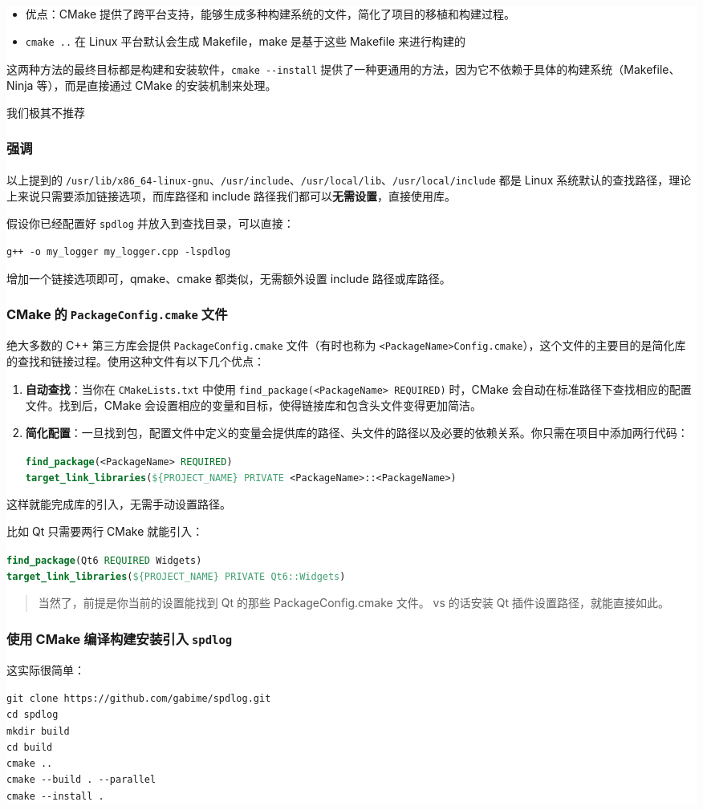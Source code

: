- 优点：CMake 提供了跨平台支持，能够生成多种构建系统的文件，简化了项目的移植和构建过程。

- `cmake ..` 在 Linux 平台默认会生成 Makefile，make 是基于这些 Makefile 来进行构建的

这两种方法的最终目标都是构建和安装软件，`cmake --install` 提供了一种更通用的方法，因为它不依赖于具体的构建系统（Makefile、Ninja 等），而是直接通过 CMake 的安装机制来处理。

我们极其不推荐

### 强调

以上提到的 `/usr/lib/x86_64-linux-gnu`、`/usr/include`、`/usr/local/lib`、`/usr/local/include` 都是 Linux 系统默认的查找路径，理论上来说只需要添加链接选项，而库路径和 include 路径我们都可以**无需设置**，直接使用库。

假设你已经配置好 `spdlog` 并放入到查找目录，可以直接：

```shell
g++ -o my_logger my_logger.cpp -lspdlog
```

增加一个链接选项即可，qmake、cmake 都类似，无需额外设置 include 路径或库路径。

### CMake 的 `PackageConfig.cmake` 文件

绝大多数的 C++ 第三方库会提供 `PackageConfig.cmake` 文件（有时也称为 `<PackageName>Config.cmake`），这个文件的主要目的是简化库的查找和链接过程。使用这种文件有以下几个优点：

1. **自动查找**：当你在 `CMakeLists.txt` 中使用 `find_package(<PackageName> REQUIRED)` 时，CMake 会自动在标准路径下查找相应的配置文件。找到后，CMake 会设置相应的变量和目标，使得链接库和包含头文件变得更加简洁。

2. **简化配置**：一旦找到包，配置文件中定义的变量会提供库的路径、头文件的路径以及必要的依赖关系。你只需在项目中添加两行代码：

    ```cmake
    find_package(<PackageName> REQUIRED)
    target_link_libraries(${PROJECT_NAME} PRIVATE <PackageName>::<PackageName>)
    ```

这样就能完成库的引入，无需手动设置路径。

比如 Qt 只需要两行 CMake 就能引入：

```cmake
find_package(Qt6 REQUIRED Widgets)
target_link_libraries(${PROJECT_NAME} PRIVATE Qt6::Widgets)
```

> 当然了，前提是你当前的设置能找到 Qt 的那些 PackageConfig.cmake 文件。 vs 的话安装 Qt 插件设置路径，就能直接如此。

### 使用 CMake 编译构建安装引入 `spdlog`

这实际很简单：

```shell
git clone https://github.com/gabime/spdlog.git
cd spdlog
mkdir build
cd build
cmake ..
cmake --build . --parallel
cmake --install .
```
